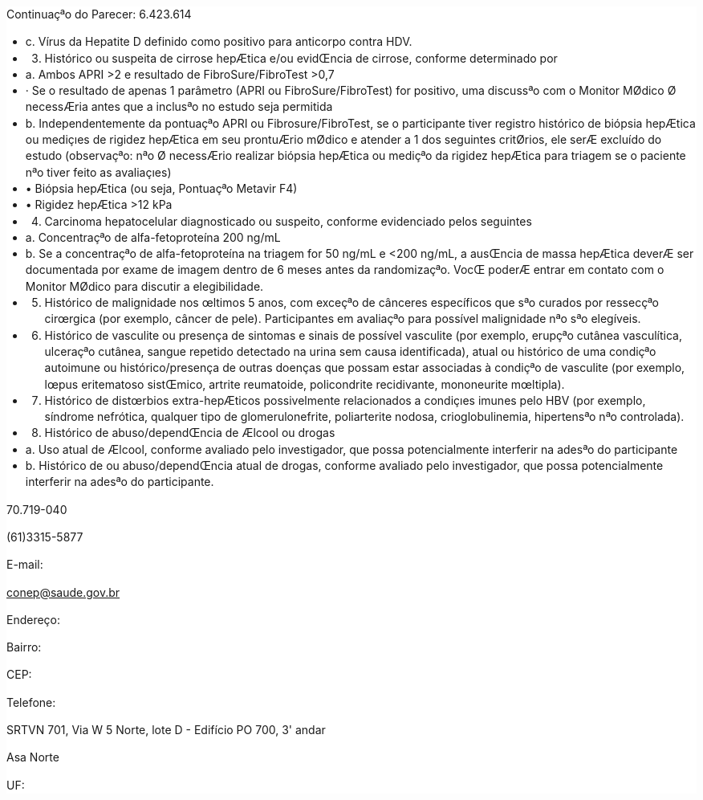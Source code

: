 Continuaçªo do Parecer: 6.423.614

- c. Vírus da Hepatite D definido como positivo para anticorpo contra HDV.
- 3. Histórico ou suspeita de cirrose hepÆtica e/ou evidŒncia de cirrose, conforme determinado por
- a. Ambos APRI &gt;2 e resultado de FibroSure/FibroTest &gt;0,7
- · Se o resultado de apenas 1 parâmetro (APRI ou FibroSure/FibroTest) for positivo, uma discussªo com o Monitor MØdico Ø necessÆria antes que a inclusªo no estudo seja permitida
- b. Independentemente da pontuaçªo APRI ou Fibrosure/FibroTest, se o participante tiver registro histórico de biópsia hepÆtica ou mediçıes de rigidez hepÆtica em seu prontuÆrio mØdico e atender a 1 dos seguintes critØrios, ele serÆ excluído do estudo (observaçªo: nªo Ø necessÆrio realizar biópsia hepÆtica ou mediçªo da rigidez hepÆtica para triagem se o paciente nªo tiver feito as avaliaçıes)
- • Biópsia hepÆtica (ou seja, Pontuaçªo Metavir F4)
- • Rigidez hepÆtica &gt;12 kPa
- 4. Carcinoma hepatocelular diagnosticado ou suspeito, conforme evidenciado pelos seguintes
- a. Concentraçªo de alfa-fetoproteína 200 ng/mL
- b. Se a concentraçªo de alfa-fetoproteína na triagem for 50 ng/mL e &lt;200 ng/mL, a ausŒncia de massa hepÆtica deverÆ ser documentada por exame de imagem dentro de 6 meses antes da randomizaçªo. VocŒ poderÆ entrar em contato com o Monitor MØdico para discutir a elegibilidade.
- 5. Histórico de malignidade nos œltimos 5 anos, com exceçªo de cânceres específicos que sªo curados por ressecçªo cirœrgica (por exemplo, câncer de pele). Participantes em avaliaçªo para possível malignidade nªo sªo elegíveis.
- 6. Histórico de vasculite ou presença de sintomas e sinais de possível vasculite (por exemplo, erupçªo cutânea vasculítica, ulceraçªo cutânea, sangue repetido detectado na urina sem causa identificada), atual ou histórico de uma condiçªo autoimune ou histórico/presença de outras doenças que possam estar associadas à condiçªo de vasculite (por exemplo, lœpus eritematoso sistŒmico, artrite reumatoide, policondrite recidivante, mononeurite mœltipla).
- 7. Histórico de distœrbios extra-hepÆticos possivelmente relacionados a condiçıes imunes pelo HBV (por exemplo, síndrome nefrótica, qualquer tipo de glomerulonefrite, poliarterite nodosa, crioglobulinemia, hipertensªo nªo controlada).
- 8. Histórico de abuso/dependŒncia de Ælcool ou drogas
- a. Uso atual de Ælcool, conforme avaliado pelo investigador, que possa potencialmente interferir na adesªo do participante
- b. Histórico de ou abuso/dependŒncia atual de drogas, conforme avaliado pelo investigador, que possa potencialmente interferir na adesªo do participante.

70.719-040

(61)3315-5877

E-mail:

conep@saude.gov.br

Endereço:

Bairro:

CEP:

Telefone:

SRTVN 701, Via W 5 Norte, lote D - Edifício PO 700, 3' andar

Asa Norte

UF:
